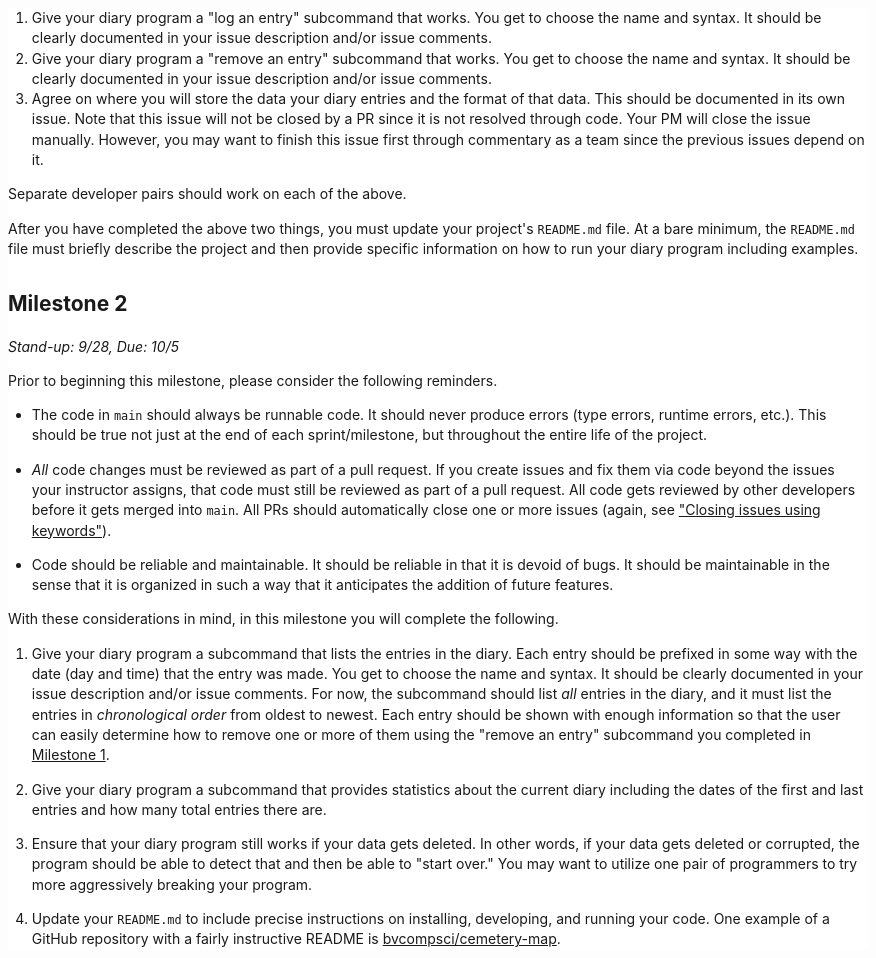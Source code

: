 1. Give your diary program a "log an entry" subcommand that works.  You get to choose the name and syntax.  It should be clearly documented in your issue description and/or issue comments.
1. Give your diary program a "remove an entry" subcommand that works.  You get to choose the name and syntax.  It should be clearly documented in your issue description and/or issue comments.
1. Agree on where you will store the data your diary entries and the format of that data.  This should be documented in its own issue.  Note that this issue will not be closed by a PR since it is not resolved through code.  Your PM will close the issue manually.  However, you may want to finish this issue first through commentary as a team since the previous issues depend on it.

Separate developer pairs should work on each of the above.

After you have completed the above two things, you must update your project's
`README.md` file.  At a bare minimum, the `README.md` file must briefly describe
the project and then provide specific information on how to run your diary program
including examples.

## Milestone 2

*Stand-up: 9/28, Due: 10/5*

Prior to beginning this milestone, please consider the following reminders.

* The code in `main` should always be runnable code.  It should never produce errors (type errors, runtime errors, etc.).  This should be true not just at the end of each sprint/milestone, but throughout the entire life of the project.

* *All* code changes must be reviewed as part of a pull request.  If you create issues and fix them via code beyond the issues your instructor assigns, that code must still be reviewed as part of a pull request.  All code gets reviewed by other developers before it gets merged into `main`.  All PRs should automatically close one or more issues (again, see ["Closing issues using keywords"](https://help.github.com/en/articles/closing-issues-using-keywords)).

* Code should be reliable and maintainable. It should be reliable in that it is devoid of bugs.  It should be maintainable in the sense that it is organized in such a way that it anticipates the addition of future features.

With these considerations in mind, in this milestone you will complete the following.

1. Give your diary program a subcommand that lists the entries in the diary.  Each entry should be prefixed in some way with the date (day and time) that the entry was made. You get to choose the name and syntax.  It should be clearly documented in your issue description and/or issue comments.  For now, the subcommand should list *all* entries in the diary, and it must list the entries in *chronological order* from oldest to newest.  Each entry should be shown with enough information so that the user can easily determine how to remove one or more of them using the "remove an entry" subcommand you completed in [Milestone 1](#milestone-1).

1. Give your diary program a subcommand that provides statistics about the current diary including the dates of the first and last entries and how many total entries there are.

1. Ensure that your diary program still works if your data gets deleted.  In other words, if your data gets deleted or corrupted, the program should be able to detect that and then be able to "start over."  You may want to utilize one pair of programmers to try more aggressively breaking your program.

1. Update your `README.md` to include precise instructions on installing, developing, and running your code. One example of a GitHub repository with a fairly instructive README is [bvcompsci/cemetery-map](https://github.com/bvcompsci/cemetery-map).
